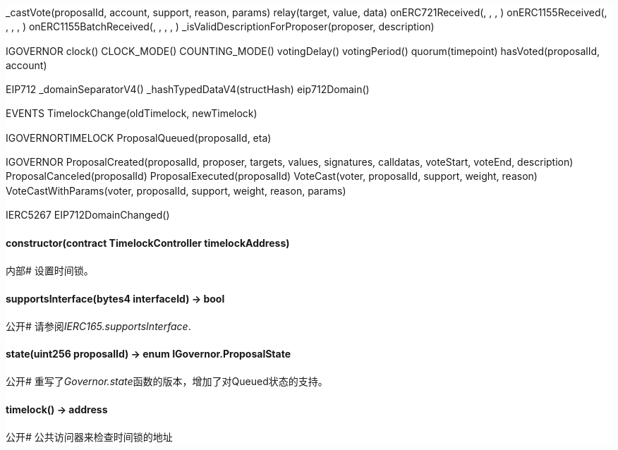 _castVote(proposalId, account, support, reason, params)
relay(target, value, data)
onERC721Received(, , , )
onERC1155Received(, , , , )
onERC1155BatchReceived(, , , , )
_isValidDescriptionForProposer(proposer, description)

IGOVERNOR
clock()
CLOCK_MODE()
COUNTING_MODE()
votingDelay()
votingPeriod()
quorum(timepoint)
hasVoted(proposalId, account)

EIP712
_domainSeparatorV4()
_hashTypedDataV4(structHash)
eip712Domain()

EVENTS
TimelockChange(oldTimelock, newTimelock)

IGOVERNORTIMELOCK
ProposalQueued(proposalId, eta)

IGOVERNOR
ProposalCreated(proposalId, proposer, targets, values, signatures, calldatas, voteStart, voteEnd, description)
ProposalCanceled(proposalId)
ProposalExecuted(proposalId)
VoteCast(voter, proposalId, support, weight, reason)
VoteCastWithParams(voter, proposalId, support, weight, reason, params)

IERC5267
EIP712DomainChanged()

#### constructor(contract TimelockController timelockAddress)
内部#
设置时间锁。

#### supportsInterface(bytes4 interfaceId) → bool
公开#
请参阅*IERC165.supportsInterface*.

#### state(uint256 proposalId) → enum IGovernor.ProposalState
公开#
重写了*Governor.state*函数的版本，增加了对Queued状态的支持。

#### timelock() → address
公开#
公共访问器来检查时间锁的地址
